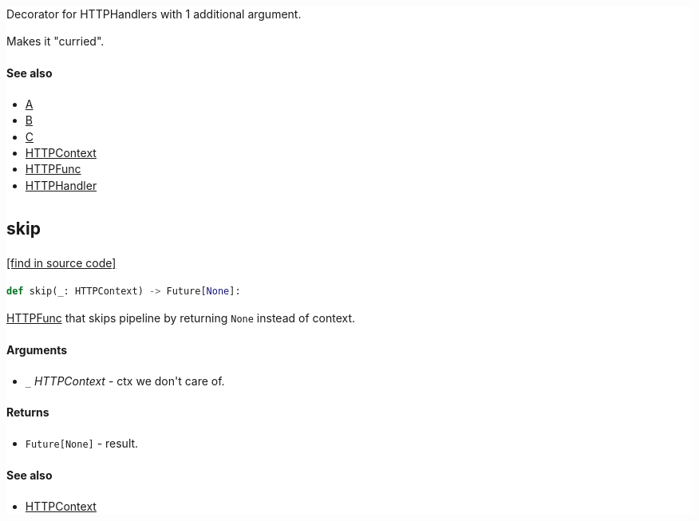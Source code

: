 Decorator for HTTPHandlers with 1 additional argument.

Makes it "curried".

#### See also

- [A](#a)
- [B](#b)
- [C](#c)
- [HTTPContext](context.md#httpcontext)
- [HTTPFunc](#httpfunc)
- [HTTPHandler](#httphandler)

## skip

[[find in source code]](https://github.com/katunilya/moona/blob/main/moona/http/handlers.py#L211)

```python
def skip(_: HTTPContext) -> Future[None]:
```

[HTTPFunc](#handlers) that skips pipeline by returning `None` instead of context.

#### Arguments

- `_` *HTTPContext* - ctx we don't care of.

#### Returns

- `Future[None]` - result.

#### See also

- [HTTPContext](context.md#httpcontext)
